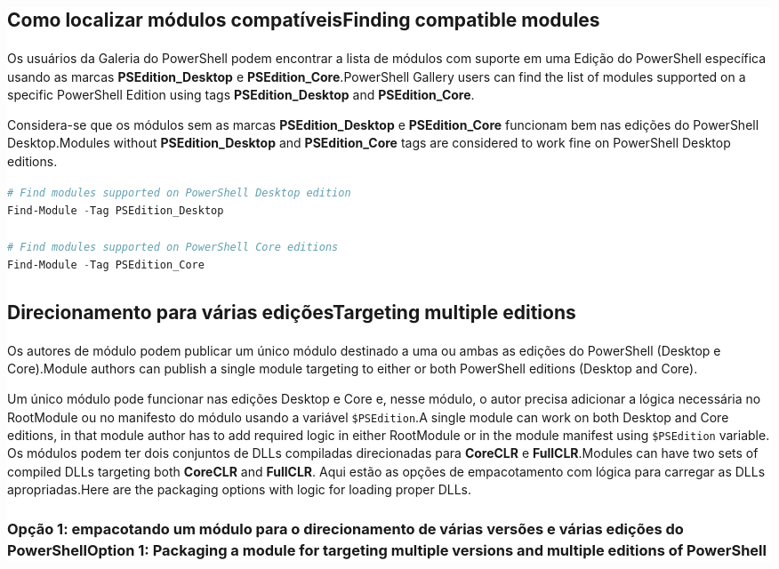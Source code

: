## <a name="finding-compatible-modules"></a><span data-ttu-id="4c471-116">Como localizar módulos compatíveis</span><span class="sxs-lookup"><span data-stu-id="4c471-116">Finding compatible modules</span></span>

<span data-ttu-id="4c471-117">Os usuários da Galeria do PowerShell podem encontrar a lista de módulos com suporte em uma Edição do PowerShell específica usando as marcas **PSEdition_Desktop** e **PSEdition_Core**.</span><span class="sxs-lookup"><span data-stu-id="4c471-117">PowerShell Gallery users can find the list of modules supported on a specific PowerShell Edition using tags **PSEdition_Desktop** and **PSEdition_Core**.</span></span>

<span data-ttu-id="4c471-118">Considera-se que os módulos sem as marcas **PSEdition_Desktop** e **PSEdition_Core** funcionam bem nas edições do PowerShell Desktop.</span><span class="sxs-lookup"><span data-stu-id="4c471-118">Modules without **PSEdition_Desktop** and **PSEdition_Core** tags are considered to work fine on PowerShell Desktop editions.</span></span>

```powershell
# Find modules supported on PowerShell Desktop edition
Find-Module -Tag PSEdition_Desktop

# Find modules supported on PowerShell Core editions
Find-Module -Tag PSEdition_Core
```

## <a name="targeting-multiple-editions"></a><span data-ttu-id="4c471-119">Direcionamento para várias edições</span><span class="sxs-lookup"><span data-stu-id="4c471-119">Targeting multiple editions</span></span>

<span data-ttu-id="4c471-120">Os autores de módulo podem publicar um único módulo destinado a uma ou ambas as edições do PowerShell (Desktop e Core).</span><span class="sxs-lookup"><span data-stu-id="4c471-120">Module authors can publish a single module targeting to either or both PowerShell editions (Desktop and Core).</span></span>

<span data-ttu-id="4c471-121">Um único módulo pode funcionar nas edições Desktop e Core e, nesse módulo, o autor precisa adicionar a lógica necessária no RootModule ou no manifesto do módulo usando a variável `$PSEdition`.</span><span class="sxs-lookup"><span data-stu-id="4c471-121">A single module can work on both Desktop and Core editions, in that module author has to add required logic in either RootModule or in the module manifest using `$PSEdition` variable.</span></span> <span data-ttu-id="4c471-122">Os módulos podem ter dois conjuntos de DLLs compiladas direcionadas para **CoreCLR** e **FullCLR**.</span><span class="sxs-lookup"><span data-stu-id="4c471-122">Modules can have two sets of compiled DLLs targeting both **CoreCLR** and **FullCLR**.</span></span> <span data-ttu-id="4c471-123">Aqui estão as opções de empacotamento com lógica para carregar as DLLs apropriadas.</span><span class="sxs-lookup"><span data-stu-id="4c471-123">Here are the packaging options with logic for loading proper DLLs.</span></span>

### <a name="option-1-packaging-a-module-for-targeting-multiple-versions-and-multiple-editions-of-powershell"></a><span data-ttu-id="4c471-124">Opção 1: empacotando um módulo para o direcionamento de várias versões e várias edições do PowerShell</span><span class="sxs-lookup"><span data-stu-id="4c471-124">Option 1: Packaging a module for targeting multiple versions and multiple editions of PowerShell</span></span>
